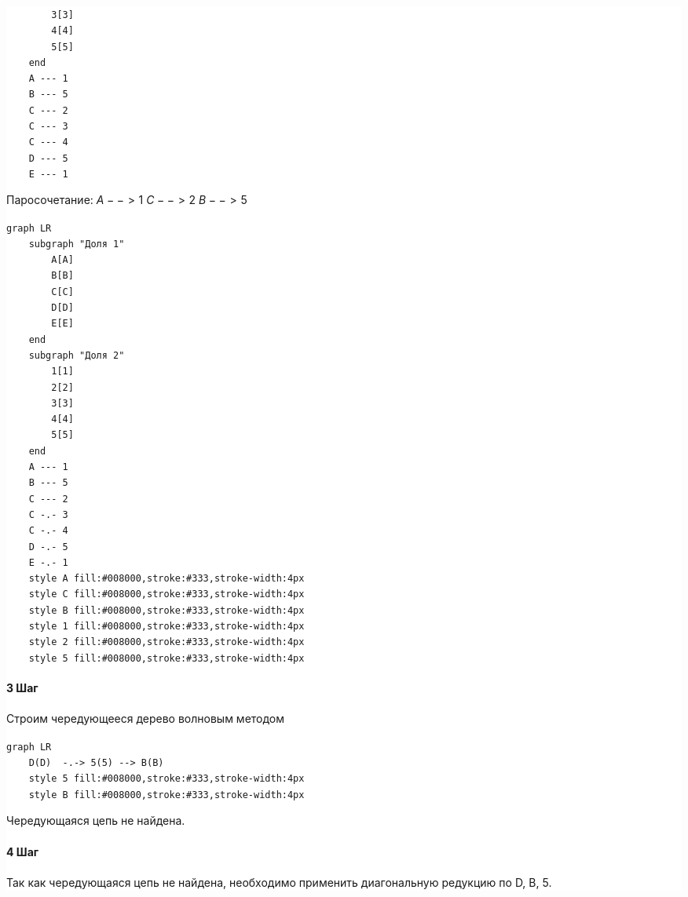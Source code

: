 ```mermaid
        3[3]
        4[4]
        5[5]
    end
    A --- 1
    B --- 5
    C --- 2
    C --- 3
    C --- 4
    D --- 5
    E --- 1
```
Паросочетание:
$A-->1$
$C-->2$
$B-->5$
```mermaid
graph LR
    subgraph "Доля 1"
        A[A]
        B[B]
        C[C]
        D[D]
        E[E]
    end
    subgraph "Доля 2"
        1[1]
        2[2]
        3[3]
        4[4]
        5[5]
    end
    A --- 1
    B --- 5
    C --- 2
    C -.- 3
    C -.- 4
    D -.- 5
    E -.- 1
    style A fill:#008000,stroke:#333,stroke-width:4px
    style C fill:#008000,stroke:#333,stroke-width:4px
    style B fill:#008000,stroke:#333,stroke-width:4px
    style 1 fill:#008000,stroke:#333,stroke-width:4px
    style 2 fill:#008000,stroke:#333,stroke-width:4px
    style 5 fill:#008000,stroke:#333,stroke-width:4px
```
#### 3 Шаг
Строим чередующееся дерево волновым методом
``` mermaid
graph LR
    D(D)  -.-> 5(5) --> B(B)
    style 5 fill:#008000,stroke:#333,stroke-width:4px
    style B fill:#008000,stroke:#333,stroke-width:4px
```
Чередующаяся цепь не найдена.
#### 4 Шаг
Так как чередующаяся цепь не найдена, необходимо применить диагональную редукцию по D, B, 5.
